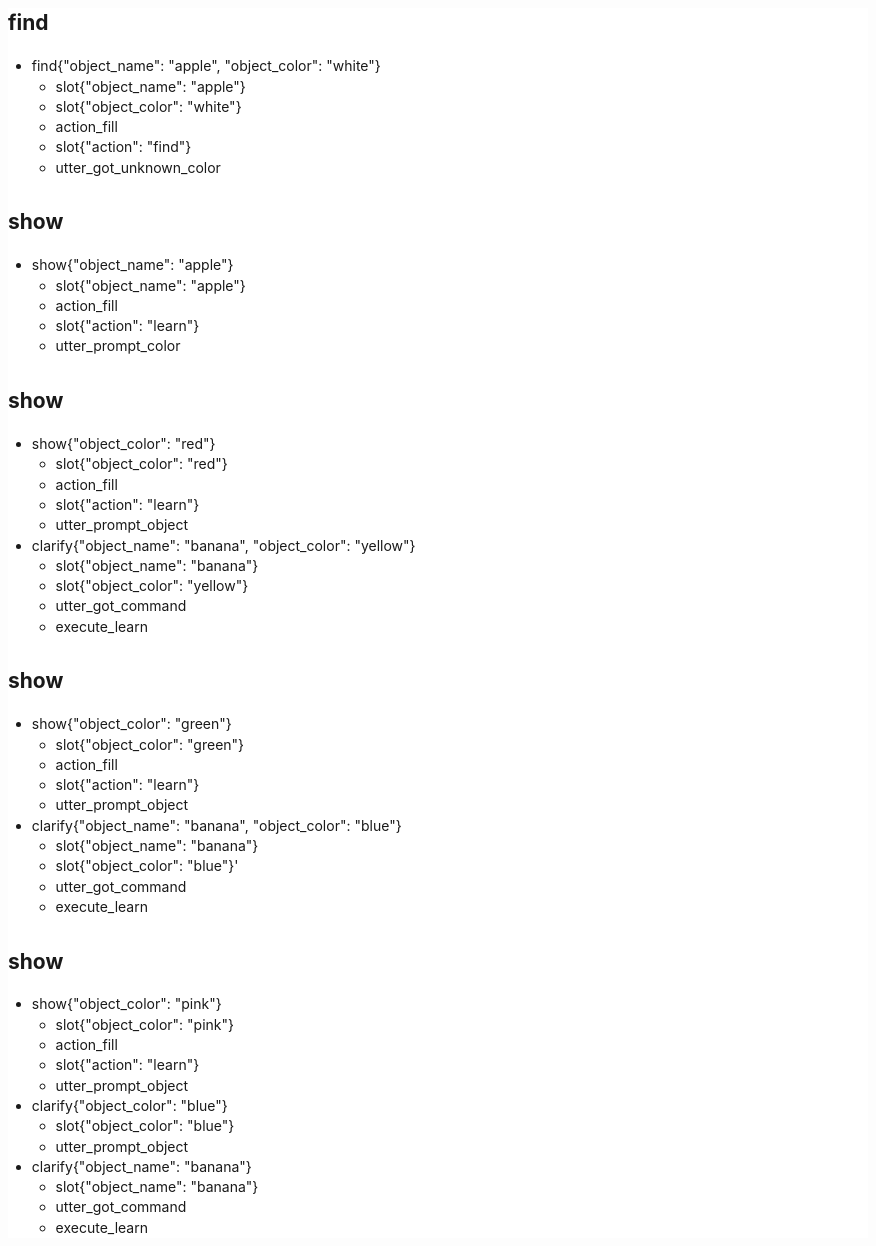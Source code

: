 
## find
* find{"object_name": "apple", "object_color": "white"}
  - slot{"object_name": "apple"}
  - slot{"object_color": "white"}
  - action_fill
  - slot{"action": "find"}
  - utter_got_unknown_color


## show
* show{"object_name": "apple"}
  - slot{"object_name": "apple"}
  - action_fill
  - slot{"action": "learn"}
  - utter_prompt_color

## show
* show{"object_color": "red"}
  - slot{"object_color": "red"}
  - action_fill
  - slot{"action": "learn"}
  - utter_prompt_object
* clarify{"object_name": "banana", "object_color": "yellow"}
  - slot{"object_name": "banana"}
  - slot{"object_color": "yellow"}
  - utter_got_command
  - execute_learn

## show
* show{"object_color": "green"}
  - slot{"object_color": "green"}
  - action_fill
  - slot{"action": "learn"}
  - utter_prompt_object
* clarify{"object_name": "banana", "object_color": "blue"}
  - slot{"object_name": "banana"}
  - slot{"object_color": "blue"}'
  - utter_got_command
  - execute_learn

## show
* show{"object_color": "pink"}
  - slot{"object_color": "pink"}
  - action_fill
  - slot{"action": "learn"}
  - utter_prompt_object
* clarify{"object_color": "blue"}
  - slot{"object_color": "blue"}
  - utter_prompt_object
* clarify{"object_name": "banana"}
  - slot{"object_name": "banana"}
  - utter_got_command
  - execute_learn
